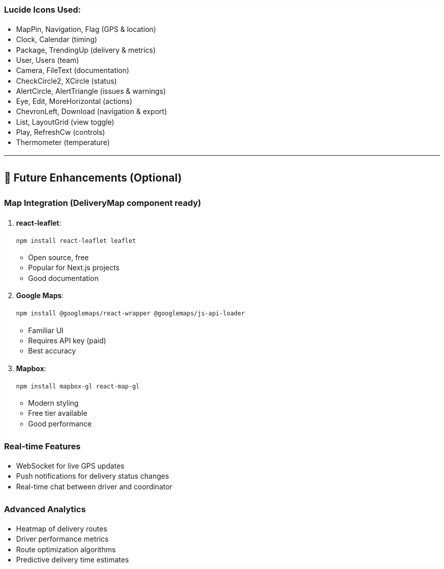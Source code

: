 ### **Lucide Icons Used**:
- MapPin, Navigation, Flag (GPS & location)
- Clock, Calendar (timing)
- Package, TrendingUp (delivery & metrics)
- User, Users (team)
- Camera, FileText (documentation)
- CheckCircle2, XCircle (status)
- AlertCircle, AlertTriangle (issues & warnings)
- Eye, Edit, MoreHorizontal (actions)
- ChevronLeft, Download (navigation & export)
- List, LayoutGrid (view toggle)
- Play, RefreshCw (controls)
- Thermometer (temperature)

---

## 🔄 Future Enhancements (Optional)

### **Map Integration** (DeliveryMap component ready)
1. **react-leaflet**: 
   ```bash
   npm install react-leaflet leaflet
   ```
   - Open source, free
   - Popular for Next.js projects
   - Good documentation

2. **Google Maps**:
   ```bash
   npm install @googlemaps/react-wrapper @googlemaps/js-api-loader
   ```
   - Familiar UI
   - Requires API key (paid)
   - Best accuracy

3. **Mapbox**:
   ```bash
   npm install mapbox-gl react-map-gl
   ```
   - Modern styling
   - Free tier available
   - Good performance

### **Real-time Features**
- WebSocket for live GPS updates
- Push notifications for delivery status changes
- Real-time chat between driver and coordinator

### **Advanced Analytics**
- Heatmap of delivery routes
- Driver performance metrics
- Route optimization algorithms
- Predictive delivery time estimates
